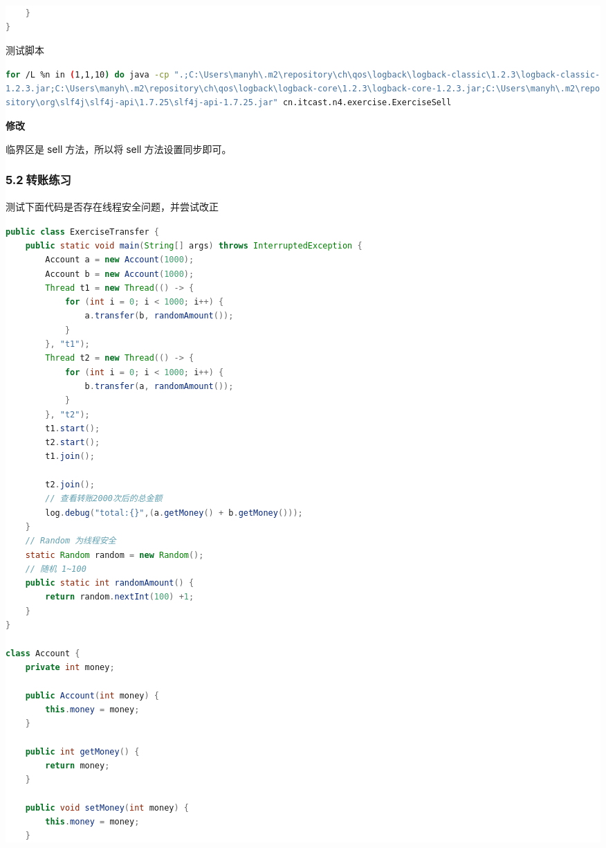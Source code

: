 ```java
    }
}
```

测试脚本

```bash
for /L %n in (1,1,10) do java -cp ".;C:\Users\manyh\.m2\repository\ch\qos\logback\logback-classic\1.2.3\logback-classic-1.2.3.jar;C:\Users\manyh\.m2\repository\ch\qos\logback\logback-core\1.2.3\logback-core-1.2.3.jar;C:\Users\manyh\.m2\repository\org\slf4j\slf4j-api\1.7.25\slf4j-api-1.7.25.jar" cn.itcast.n4.exercise.ExerciseSell
```

**修改**

临界区是 sell 方法，所以将 sell 方法设置同步即可。

### 5.2 转账练习

测试下面代码是否存在线程安全问题，并尝试改正

```java
public class ExerciseTransfer {
    public static void main(String[] args) throws InterruptedException {
        Account a = new Account(1000);
        Account b = new Account(1000);
        Thread t1 = new Thread(() -> {
            for (int i = 0; i < 1000; i++) {
                a.transfer(b, randomAmount());
            }
        }, "t1");
        Thread t2 = new Thread(() -> {
            for (int i = 0; i < 1000; i++) {
                b.transfer(a, randomAmount());
            }
        }, "t2");
        t1.start();
        t2.start();
        t1.join();

        t2.join();
        // 查看转账2000次后的总金额
        log.debug("total:{}",(a.getMoney() + b.getMoney()));
    }
    // Random 为线程安全
    static Random random = new Random();
    // 随机 1~100
    public static int randomAmount() {
        return random.nextInt(100) +1;
    }
}

class Account {
    private int money;

    public Account(int money) {
        this.money = money;
    }

    public int getMoney() {
        return money;
    }

    public void setMoney(int money) {
        this.money = money;
    }
```